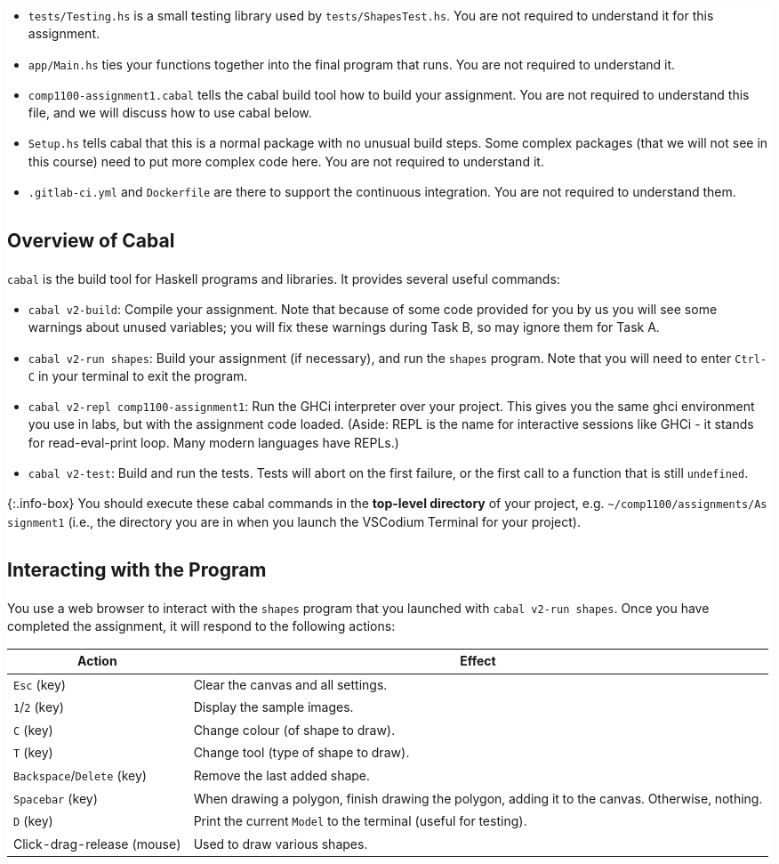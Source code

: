* `tests/Testing.hs` is a small testing library used by
  `tests/ShapesTest.hs`. You are not required to understand it for
  this assignment.

* `app/Main.hs` ties your functions together into the final program
  that runs. You are not required to understand it.

* `comp1100-assignment1.cabal` tells the cabal build tool how to build
  your assignment. You are not required to understand this file, and
  we will discuss how to use cabal below.

* `Setup.hs` tells cabal that this is a normal package with no unusual
  build steps. Some complex packages (that we will not see in this
  course) need to put more complex code here. You are not required to
  understand it.

* `.gitlab-ci.yml` and `Dockerfile` are there to support the continuous integration.
  You are not required to understand them.

## Overview of Cabal

`cabal` is the build tool for Haskell programs and libraries. It
provides several useful commands:

* `cabal v2-build`: Compile your assignment. Note that because of some code
  provided for you by us you will see some warnings about unused variables; you will
  fix these warnings during Task B, so may ignore them for Task A.

* `cabal v2-run shapes`: Build your assignment (if necessary), and run
  the `shapes` program. Note that you will need to enter `Ctrl-C` in your terminal
  to exit the program.

* `cabal v2-repl comp1100-assignment1`: Run the GHCi interpreter over
  your project. This gives you the same ghci environment you use in
  labs, but with the assignment code loaded. (Aside: REPL is the name
  for interactive sessions like GHCi - it stands for read-eval-print
  loop. Many modern languages have REPLs.)

* `cabal v2-test`: Build and run the tests. Tests will abort on the first
  failure, or the first call to a function that is still `undefined`.

{:.info-box}
You should execute these cabal commands in the **top-level directory** of your
project, e.g. `~/comp1100/assignments/Assignment1` (i.e., the directory you are in when you
launch the VSCodium Terminal for your project).


## Interacting with the Program

You use a web browser to interact with the `shapes` program that you
launched with `cabal v2-run shapes`. Once you have completed the
assignment, it will respond to the following actions:

| Action                     | Effect                                              |
|----------------------------|-----------------------------------------------------|
| `Esc` (key)                | Clear the canvas and all settings.                                            |
| `1`/`2` (key)                  | Display the sample images.                                      |
| `C` (key)                  | Change colour (of shape to draw).                            |
| `T` (key)                  | Change tool (type of shape to draw).             |
| `Backspace`/`Delete` (key) | Remove the last added shape.                                 |
| `Spacebar` (key)           | When drawing a polygon, finish drawing the polygon, adding it to the canvas. Otherwise, nothing.                                                   |
| `D` (key) | Print the current `Model` to the terminal (useful for testing). |
| Click-drag-release (mouse) | Used to draw various shapes.                                |